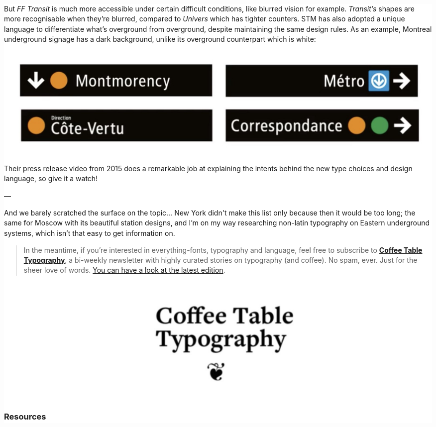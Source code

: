 But _FF_ _Transit_ is much more accessible under certain difficult conditions, like blurred vision for example. _Transit’s_ shapes are more recognisable when they’re blurred, compared to _Univers_ which has tighter counters. STM has also adopted a unique language to differentiate what’s overground from overground, despite maintaining the same design rules. As an example, Montreal underground signage has a dark background, unlike its overground counterpart which is white:

![](./asset-45.jpeg)

Their press release video from 2015 does a remarkable job at explaining the intents behind the new type choices and design language, so give it a watch!

<Embed src="https://www.youtube.com/embed/ig4Z6EL_KU4?feature=oembed" aspectRatio={undefined} caption="" />

—

And we barely scratched the surface on the topic… New York didn't make this list only because then it would be too long; the same for Moscow with its beautiful station designs, and I’m on my way researching non-latin typography on Eastern underground systems, which isn’t that easy to get information on.

> In the meantime, if you’re interested in everything-fonts, typography and language, feel free to subscribe to [**Coffee Table Typography**](http://ricardofilipe.com/coffeetabletype/), a bi-weekly newsletter with highly curated stories on typography (and coffee). No spam, ever. Just for the sheer love of words. [You can have a look at the latest edition](https://www.getrevue.co/profile/coffeetabletypography/issues/43-dashing-swashes-for-84634).

![](./asset-46.jpeg)

### Resources

